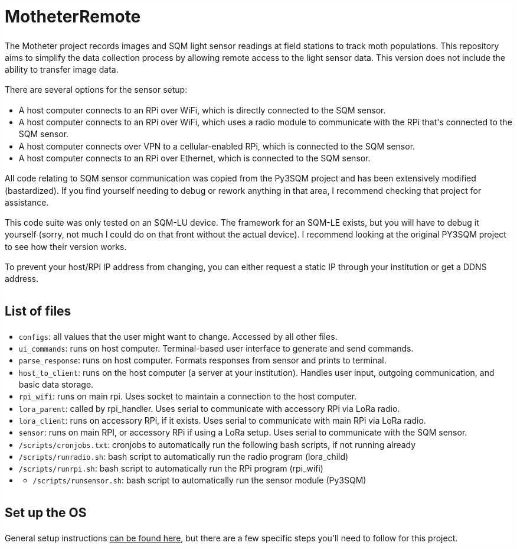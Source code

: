 # MotheterRemote

The Motheter project records images and SQM light sensor readings at field stations to track moth populations. This repository aims to simplify the data collection process by allowing remote access to the light sensor data. This version does not include the ability to transfer image data.

There are several options for the sensor setup:

- A host computer connects to an RPi over WiFi, which is directly connected to the SQM sensor.
- A host computer connects to an RPi over WiFi, which uses a radio module to communicate with the RPi that's connected to the SQM sensor.
- A host computer connects over VPN to a cellular-enabled RPi, which is connected to the SQM sensor.
- A host computer connects to an RPi over Ethernet, which is connected to the SQM sensor.

All code relating to SQM sensor communication was copied from the Py3SQM project and has been extensively modified (bastardized). If you find yourself needing to debug or rework anything in that area, I recommend checking that project for assistance.

This code suite was only tested on an SQM-LU device. The framework for an SQM-LE exists, but you will have to debug it yourself (sorry, not much I could do on that front without the actual device). I recommend looking at the original PY3SQM project to see how their version works.

To prevent your host/RPi IP address from changing, you can either request a static IP through your institution or get a DDNS address.

## List of files

- `configs`: all values that the user might want to change. Accessed by all other files.
- `ui_commands`: runs on host computer. Terminal-based user interface to generate and send commands.
- `parse_response`: runs on host computer. Formats responses from sensor and prints to terminal.
- `host_to_client`: runs on the host computer (a server at your institution). Handles user input, outgoing communication, and basic data storage.
- `rpi_wifi`: runs on main rpi. Uses socket to maintain a connection to the host computer.
- `lora_parent`: called by rpi_handler. Uses serial to communicate with accessory RPi via LoRa radio.
- `lora_client`: runs on accessory RPi, if it exists. Uses serial to communicate with main RPi via LoRa radio.
- `sensor`: runs on main RPI, or accessory RPi if using a LoRa setup. Uses serial to communicate with the SQM sensor.
- `/scripts/cronjobs.txt`: cronjobs to automatically run the following bash scripts, if not running already
- `/scripts/runradio.sh`: bash script to automatically run the radio program (lora_child)
- `/scripts/runrpi.sh`: bash script to automatically run the RPi program (rpi_wifi)
- - `/scripts/runsensor.sh`: bash script to automatically run the sensor module (Py3SQM)

## Set up the OS

General setup instructions [can be found here](https://www.raspberrypi.com/documentation/computers/getting-started.html), but there are a few specific steps you'll need to follow for this project.
